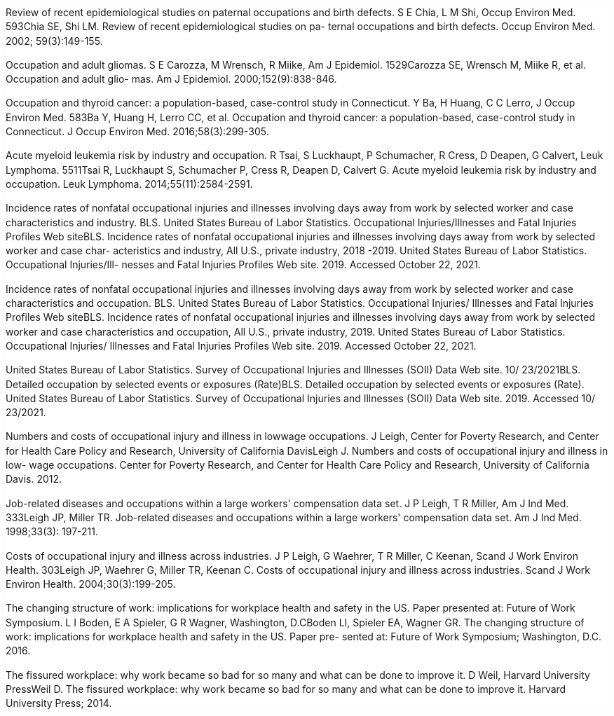 Review of recent epidemiological studies on paternal occupations and birth defects. S E Chia, L M Shi, Occup Environ Med. 593Chia SE, Shi LM. Review of recent epidemiological studies on pa- ternal occupations and birth defects. Occup Environ Med. 2002; 59(3):149-155.

Occupation and adult gliomas. S E Carozza, M Wrensch, R Miike, Am J Epidemiol. 1529Carozza SE, Wrensch M, Miike R, et al. Occupation and adult glio- mas. Am J Epidemiol. 2000;152(9):838-846.

Occupation and thyroid cancer: a population-based, case-control study in Connecticut. Y Ba, H Huang, C C Lerro, J Occup Environ Med. 583Ba Y, Huang H, Lerro CC, et al. Occupation and thyroid cancer: a population-based, case-control study in Connecticut. J Occup Environ Med. 2016;58(3):299-305.

Acute myeloid leukemia risk by industry and occupation. R Tsai, S Luckhaupt, P Schumacher, R Cress, D Deapen, G Calvert, Leuk Lymphoma. 5511Tsai R, Luckhaupt S, Schumacher P, Cress R, Deapen D, Calvert G. Acute myeloid leukemia risk by industry and occupation. Leuk Lymphoma. 2014;55(11):2584-2591.

Incidence rates of nonfatal occupational injuries and illnesses involving days away from work by selected worker and case characteristics and industry. BLS. United States Bureau of Labor Statistics. Occupational Injuries/Illnesses and Fatal Injuries Profiles Web siteBLS. Incidence rates of nonfatal occupational injuries and illnesses involving days away from work by selected worker and case char- acteristics and industry, All U.S., private industry, 2018 -2019. United States Bureau of Labor Statistics. Occupational Injuries/Ill- nesses and Fatal Injuries Profiles Web site. 2019. Accessed October 22, 2021.

Incidence rates of nonfatal occupational injuries and illnesses involving days away from work by selected worker and case characteristics and occupation. BLS. United States Bureau of Labor Statistics. Occupational Injuries/ Illnesses and Fatal Injuries Profiles Web siteBLS. Incidence rates of nonfatal occupational injuries and illnesses involving days away from work by selected worker and case characteristics and occupation, All U.S., private industry, 2019. United States Bureau of Labor Statistics. Occupational Injuries/ Illnesses and Fatal Injuries Profiles Web site. 2019. Accessed October 22, 2021.

United States Bureau of Labor Statistics. Survey of Occupational Injuries and Illnesses (SOII) Data Web site. 10/ 23/2021BLS. Detailed occupation by selected events or exposures (Rate)BLS. Detailed occupation by selected events or exposures (Rate). United States Bureau of Labor Statistics. Survey of Occupational Injuries and Illnesses (SOII) Data Web site. 2019. Accessed 10/ 23/2021.

Numbers and costs of occupational injury and illness in lowwage occupations. J Leigh, Center for Poverty Research, and Center for Health Care Policy and Research, University of California DavisLeigh J. Numbers and costs of occupational injury and illness in low- wage occupations. Center for Poverty Research, and Center for Health Care Policy and Research, University of California Davis. 2012.

Job-related diseases and occupations within a large workers' compensation data set. J P Leigh, T R Miller, Am J Ind Med. 333Leigh JP, Miller TR. Job-related diseases and occupations within a large workers' compensation data set. Am J Ind Med. 1998;33(3): 197-211.

Costs of occupational injury and illness across industries. J P Leigh, G Waehrer, T R Miller, C Keenan, Scand J Work Environ Health. 303Leigh JP, Waehrer G, Miller TR, Keenan C. Costs of occupational injury and illness across industries. Scand J Work Environ Health. 2004;30(3):199-205.

The changing structure of work: implications for workplace health and safety in the US. Paper presented at: Future of Work Symposium. L I Boden, E A Spieler, G R Wagner, Washington, D.CBoden LI, Spieler EA, Wagner GR. The changing structure of work: implications for workplace health and safety in the US. Paper pre- sented at: Future of Work Symposium; Washington, D.C. 2016.

The fissured workplace: why work became so bad for so many and what can be done to improve it. D Weil, Harvard University PressWeil D. The fissured workplace: why work became so bad for so many and what can be done to improve it. Harvard University Press; 2014.
